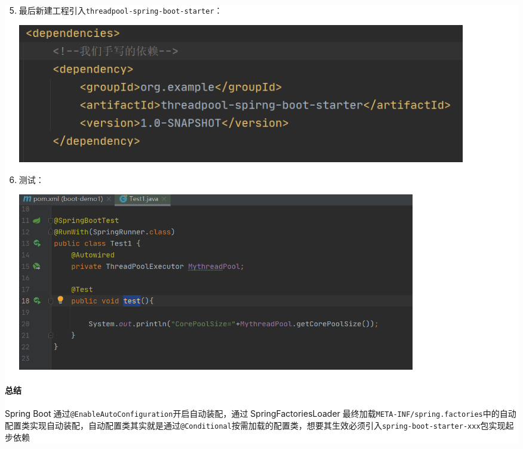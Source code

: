 5. 最后新建工程引入`threadpool-spring-boot-starter`：

   ![QQ截图20210318144400](../../../media/QQ截图20210318144400.png)

6. 测试：

   ![QQ截图20210318144439](../../../media/QQ截图20210318144439.png)

#### 总结

Spring Boot 通过`@EnableAutoConfiguration`开启自动装配，通过 SpringFactoriesLoader 最终加载`META-INF/spring.factories`中的自动配置类实现自动装配，自动配置类其实就是通过`@Conditional`按需加载的配置类，想要其生效必须引入`spring-boot-starter-xxx`包实现起步依赖

  


